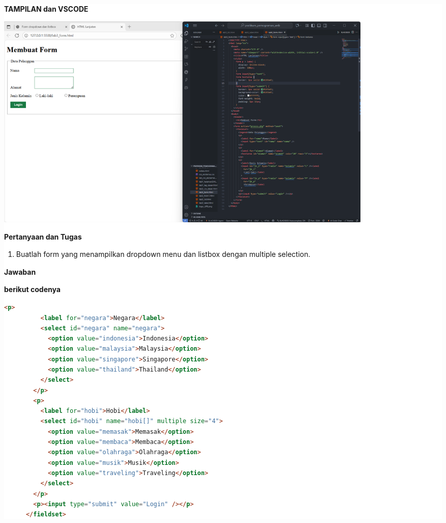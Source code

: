 **TAMPILAN dan VSCODE**

<img src="tampilan dan vscode from.png" width="700">

**Pertanyaan dan Tugas**

1. Buatlah form yang menampilkan dropdown menu dan listbox dengan multiple selection.

**Jawaban**

**berikut codenya**
```html
<p>
          <label for="negara">Negara</label>
          <select id="negara" name="negara">
            <option value="indonesia">Indonesia</option>
            <option value="malaysia">Malaysia</option>
            <option value="singapore">Singapore</option>
            <option value="thailand">Thailand</option>
          </select>
        </p>
        <p>
          <label for="hobi">Hobi</label>
          <select id="hobi" name="hobi[]" multiple size="4">
            <option value="memasak">Memasak</option>
            <option value="membaca">Membaca</option>
            <option value="olahraga">Olahraga</option>
            <option value="musik">Musik</option>
            <option value="traveling">Traveling</option>
          </select>
        </p>
        <p><input type="submit" value="Login" /></p>
      </fieldset>
```
